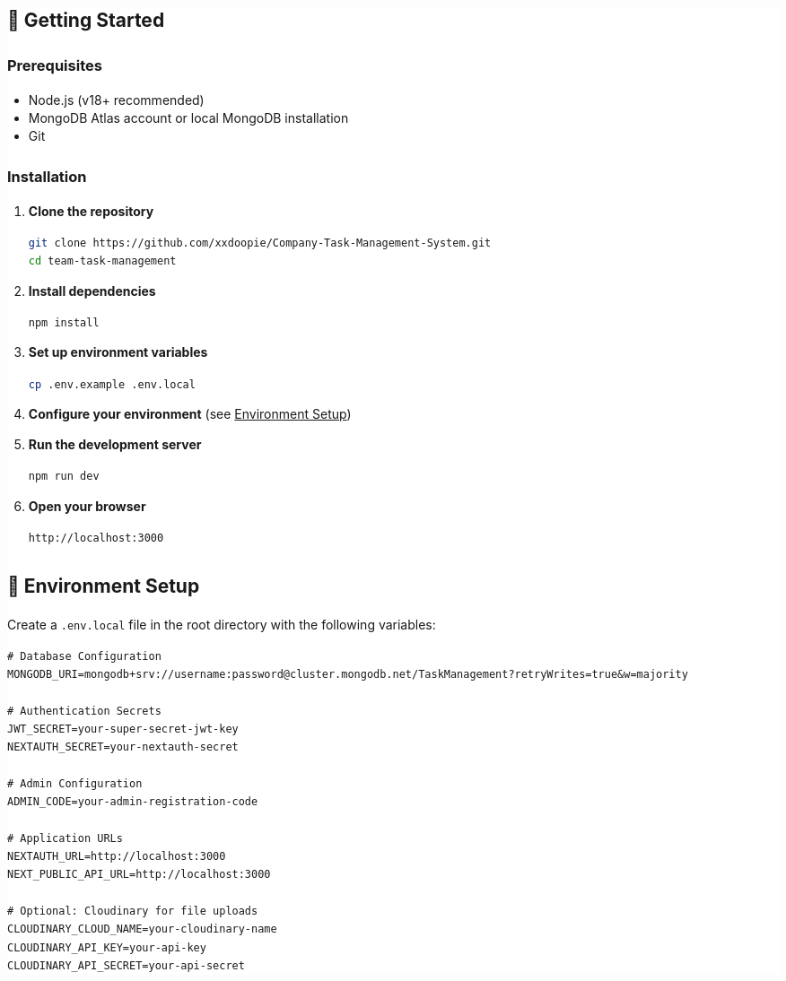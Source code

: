 
## 🚀 Getting Started

### Prerequisites
- Node.js (v18+ recommended)
- MongoDB Atlas account or local MongoDB installation
- Git

### Installation

1. **Clone the repository**
   ```bash
   git clone https://github.com/xxdoopie/Company-Task-Management-System.git
   cd team-task-management
   ```

2. **Install dependencies**
   ```bash
   npm install
   ```

3. **Set up environment variables**
   ```bash
   cp .env.example .env.local
   ```

4. **Configure your environment** (see [Environment Setup](#environment-setup))

5. **Run the development server**
   ```bash
   npm run dev
   ```

6. **Open your browser**
   ```
   http://localhost:3000
   ```

## 🔧 Environment Setup

Create a `.env.local` file in the root directory with the following variables:

```env
# Database Configuration
MONGODB_URI=mongodb+srv://username:password@cluster.mongodb.net/TaskManagement?retryWrites=true&w=majority

# Authentication Secrets
JWT_SECRET=your-super-secret-jwt-key
NEXTAUTH_SECRET=your-nextauth-secret

# Admin Configuration
ADMIN_CODE=your-admin-registration-code

# Application URLs
NEXTAUTH_URL=http://localhost:3000
NEXT_PUBLIC_API_URL=http://localhost:3000

# Optional: Cloudinary for file uploads
CLOUDINARY_CLOUD_NAME=your-cloudinary-name
CLOUDINARY_API_KEY=your-api-key
CLOUDINARY_API_SECRET=your-api-secret
```
